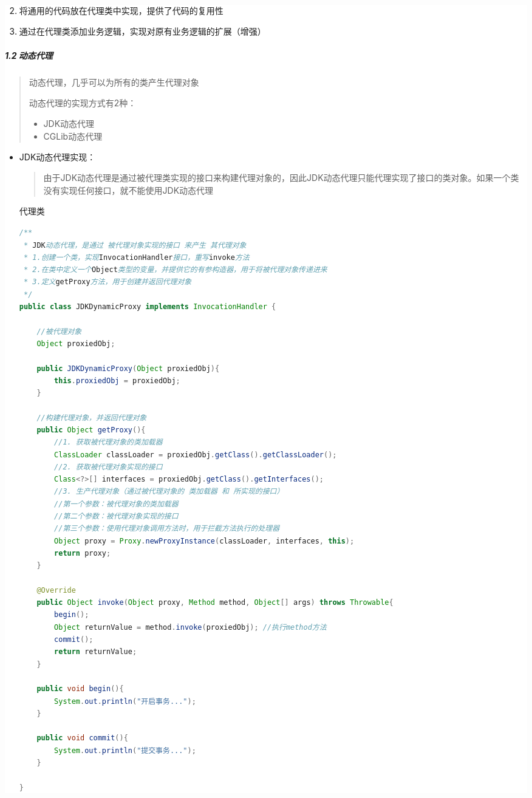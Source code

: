 2. 将通用的代码放在代理类中实现，提供了代码的复用性

3. 通过在代理类添加业务逻辑，实现对原有业务逻辑的扩展（增强）

##### 1.2 动态代理

> 动态代理，几乎可以为所有的类产生代理对象
>
> 动态代理的实现方式有2种：
>
> - JDK动态代理
> - CGLib动态代理

- JDK动态代理实现：

  > 由于JDK动态代理是通过被代理类实现的接口来构建代理对象的，因此JDK动态代理只能代理实现了接口的类对象。如果一个类没有实现任何接口，就不能使用JDK动态代理

  代理类

  ```java
  /**
   * JDK动态代理，是通过 被代理对象实现的接口 来产生 其代理对象
   * 1.创建一个类，实现InvocationHandler接口，重写invoke方法
   * 2.在类中定义一个Object类型的变量，并提供它的有参构造器，用于将被代理对象传递进来
   * 3.定义getProxy方法，用于创建并返回代理对象
   */
  public class JDKDynamicProxy implements InvocationHandler {
  
      //被代理对象
      Object proxiedObj;
  
      public JDKDynamicProxy(Object proxiedObj){
          this.proxiedObj = proxiedObj;
      }
  
      //构建代理对象，并返回代理对象
      public Object getProxy(){
          //1. 获取被代理对象的类加载器
          ClassLoader classLoader = proxiedObj.getClass().getClassLoader();
          //2. 获取被代理对象实现的接口
          Class<?>[] interfaces = proxiedObj.getClass().getInterfaces();
          //3. 生产代理对象（通过被代理对象的 类加载器 和 所实现的接口）
          //第一个参数：被代理对象的类加载器
          //第二个参数：被代理对象实现的接口
          //第三个参数：使用代理对象调用方法时，用于拦截方法执行的处理器
          Object proxy = Proxy.newProxyInstance(classLoader, interfaces, this);
          return proxy;
      }
  
      @Override
      public Object invoke(Object proxy, Method method, Object[] args) throws Throwable{
          begin();
          Object returnValue = method.invoke(proxiedObj); //执行method方法
          commit();
          return returnValue;
      }
  
      public void begin(){
          System.out.println("开启事务...");
      }
  
      public void commit(){
          System.out.println("提交事务...");
      }
  
  }
  ```